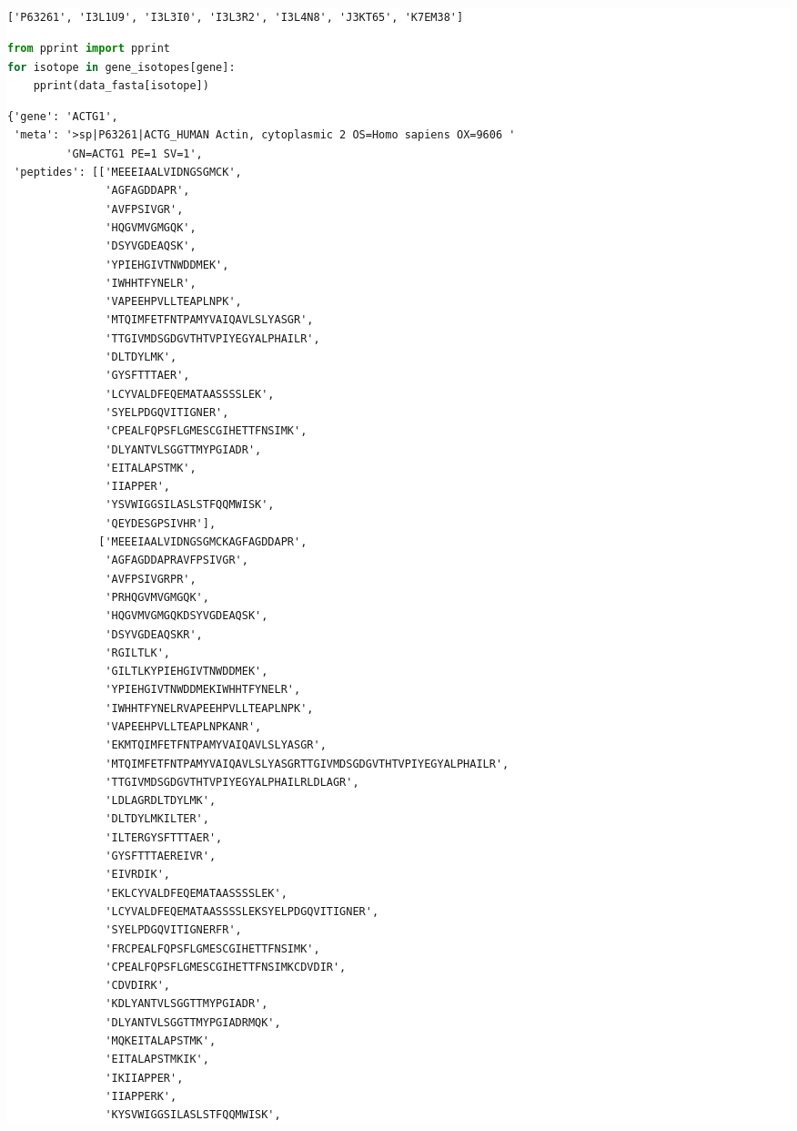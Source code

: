 
    ['P63261', 'I3L1U9', 'I3L3I0', 'I3L3R2', 'I3L4N8', 'J3KT65', 'K7EM38']




```python
from pprint import pprint
for isotope in gene_isotopes[gene]:
    pprint(data_fasta[isotope])
```

    {'gene': 'ACTG1',
     'meta': '>sp|P63261|ACTG_HUMAN Actin, cytoplasmic 2 OS=Homo sapiens OX=9606 '
             'GN=ACTG1 PE=1 SV=1',
     'peptides': [['MEEEIAALVIDNGSGMCK',
                   'AGFAGDDAPR',
                   'AVFPSIVGR',
                   'HQGVMVGMGQK',
                   'DSYVGDEAQSK',
                   'YPIEHGIVTNWDDMEK',
                   'IWHHTFYNELR',
                   'VAPEEHPVLLTEAPLNPK',
                   'MTQIMFETFNTPAMYVAIQAVLSLYASGR',
                   'TTGIVMDSGDGVTHTVPIYEGYALPHAILR',
                   'DLTDYLMK',
                   'GYSFTTTAER',
                   'LCYVALDFEQEMATAASSSSLEK',
                   'SYELPDGQVITIGNER',
                   'CPEALFQPSFLGMESCGIHETTFNSIMK',
                   'DLYANTVLSGGTTMYPGIADR',
                   'EITALAPSTMK',
                   'IIAPPER',
                   'YSVWIGGSILASLSTFQQMWISK',
                   'QEYDESGPSIVHR'],
                  ['MEEEIAALVIDNGSGMCKAGFAGDDAPR',
                   'AGFAGDDAPRAVFPSIVGR',
                   'AVFPSIVGRPR',
                   'PRHQGVMVGMGQK',
                   'HQGVMVGMGQKDSYVGDEAQSK',
                   'DSYVGDEAQSKR',
                   'RGILTLK',
                   'GILTLKYPIEHGIVTNWDDMEK',
                   'YPIEHGIVTNWDDMEKIWHHTFYNELR',
                   'IWHHTFYNELRVAPEEHPVLLTEAPLNPK',
                   'VAPEEHPVLLTEAPLNPKANR',
                   'EKMTQIMFETFNTPAMYVAIQAVLSLYASGR',
                   'MTQIMFETFNTPAMYVAIQAVLSLYASGRTTGIVMDSGDGVTHTVPIYEGYALPHAILR',
                   'TTGIVMDSGDGVTHTVPIYEGYALPHAILRLDLAGR',
                   'LDLAGRDLTDYLMK',
                   'DLTDYLMKILTER',
                   'ILTERGYSFTTTAER',
                   'GYSFTTTAEREIVR',
                   'EIVRDIK',
                   'EKLCYVALDFEQEMATAASSSSLEK',
                   'LCYVALDFEQEMATAASSSSLEKSYELPDGQVITIGNER',
                   'SYELPDGQVITIGNERFR',
                   'FRCPEALFQPSFLGMESCGIHETTFNSIMK',
                   'CPEALFQPSFLGMESCGIHETTFNSIMKCDVDIR',
                   'CDVDIRK',
                   'KDLYANTVLSGGTTMYPGIADR',
                   'DLYANTVLSGGTTMYPGIADRMQK',
                   'MQKEITALAPSTMK',
                   'EITALAPSTMKIK',
                   'IKIIAPPER',
                   'IIAPPERK',
                   'KYSVWIGGSILASLSTFQQMWISK',